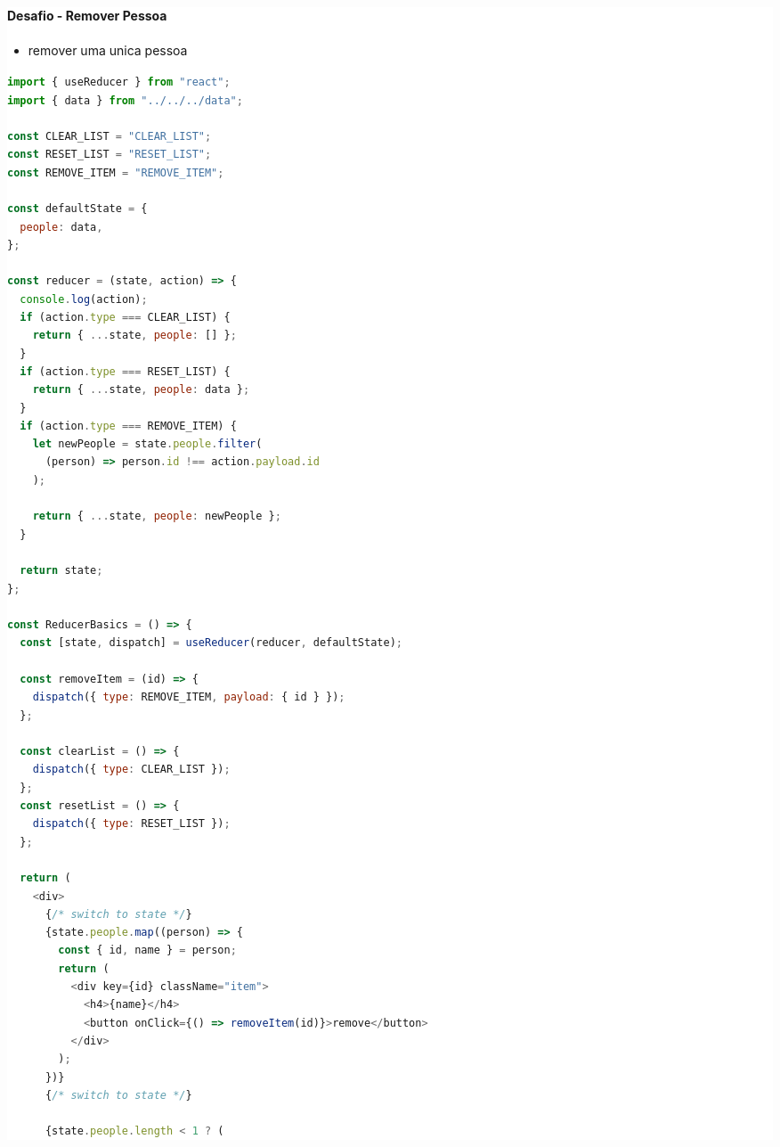 #### Desafio - Remover Pessoa

- remover uma unica pessoa

```js
import { useReducer } from "react";
import { data } from "../../../data";

const CLEAR_LIST = "CLEAR_LIST";
const RESET_LIST = "RESET_LIST";
const REMOVE_ITEM = "REMOVE_ITEM";

const defaultState = {
  people: data,
};

const reducer = (state, action) => {
  console.log(action);
  if (action.type === CLEAR_LIST) {
    return { ...state, people: [] };
  }
  if (action.type === RESET_LIST) {
    return { ...state, people: data };
  }
  if (action.type === REMOVE_ITEM) {
    let newPeople = state.people.filter(
      (person) => person.id !== action.payload.id
    );

    return { ...state, people: newPeople };
  }

  return state;
};

const ReducerBasics = () => {
  const [state, dispatch] = useReducer(reducer, defaultState);

  const removeItem = (id) => {
    dispatch({ type: REMOVE_ITEM, payload: { id } });
  };

  const clearList = () => {
    dispatch({ type: CLEAR_LIST });
  };
  const resetList = () => {
    dispatch({ type: RESET_LIST });
  };

  return (
    <div>
      {/* switch to state */}
      {state.people.map((person) => {
        const { id, name } = person;
        return (
          <div key={id} className="item">
            <h4>{name}</h4>
            <button onClick={() => removeItem(id)}>remove</button>
          </div>
        );
      })}
      {/* switch to state */}

      {state.people.length < 1 ? (
```